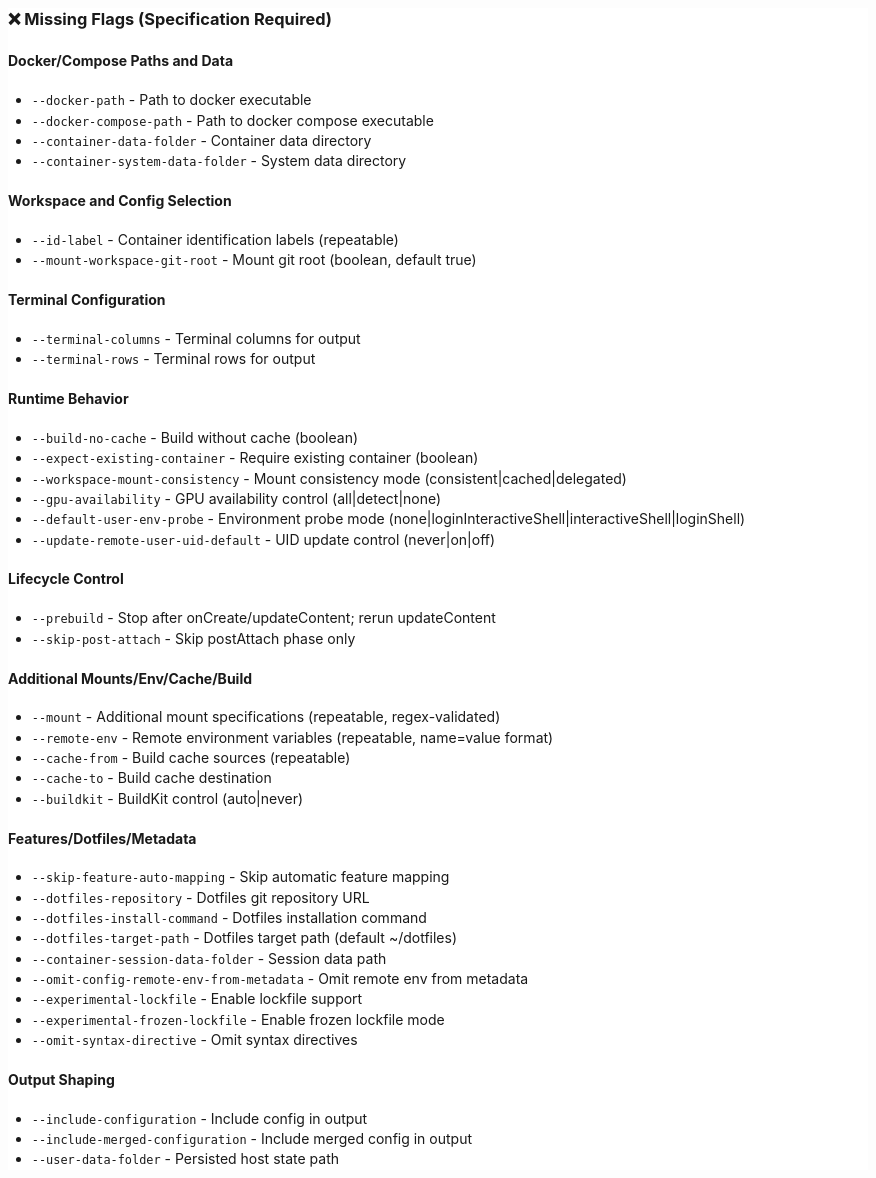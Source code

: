 ### ❌ Missing Flags (Specification Required)

#### Docker/Compose Paths and Data
- `--docker-path` - Path to docker executable
- `--docker-compose-path` - Path to docker compose executable
- `--container-data-folder` - Container data directory
- `--container-system-data-folder` - System data directory

#### Workspace and Config Selection
- `--id-label` - Container identification labels (repeatable)
- `--mount-workspace-git-root` - Mount git root (boolean, default true)

#### Terminal Configuration
- `--terminal-columns` - Terminal columns for output
- `--terminal-rows` - Terminal rows for output

#### Runtime Behavior
- `--build-no-cache` - Build without cache (boolean)
- `--expect-existing-container` - Require existing container (boolean)
- `--workspace-mount-consistency` - Mount consistency mode (consistent|cached|delegated)
- `--gpu-availability` - GPU availability control (all|detect|none)
- `--default-user-env-probe` - Environment probe mode (none|loginInteractiveShell|interactiveShell|loginShell)
- `--update-remote-user-uid-default` - UID update control (never|on|off)

#### Lifecycle Control
- `--prebuild` - Stop after onCreate/updateContent; rerun updateContent
- `--skip-post-attach` - Skip postAttach phase only

#### Additional Mounts/Env/Cache/Build
- `--mount` - Additional mount specifications (repeatable, regex-validated)
- `--remote-env` - Remote environment variables (repeatable, name=value format)
- `--cache-from` - Build cache sources (repeatable)
- `--cache-to` - Build cache destination
- `--buildkit` - BuildKit control (auto|never)

#### Features/Dotfiles/Metadata
- `--skip-feature-auto-mapping` - Skip automatic feature mapping
- `--dotfiles-repository` - Dotfiles git repository URL
- `--dotfiles-install-command` - Dotfiles installation command
- `--dotfiles-target-path` - Dotfiles target path (default ~/dotfiles)
- `--container-session-data-folder` - Session data path
- `--omit-config-remote-env-from-metadata` - Omit remote env from metadata
- `--experimental-lockfile` - Enable lockfile support
- `--experimental-frozen-lockfile` - Enable frozen lockfile mode
- `--omit-syntax-directive` - Omit syntax directives

#### Output Shaping
- `--include-configuration` - Include config in output
- `--include-merged-configuration` - Include merged config in output
- `--user-data-folder` - Persisted host state path
